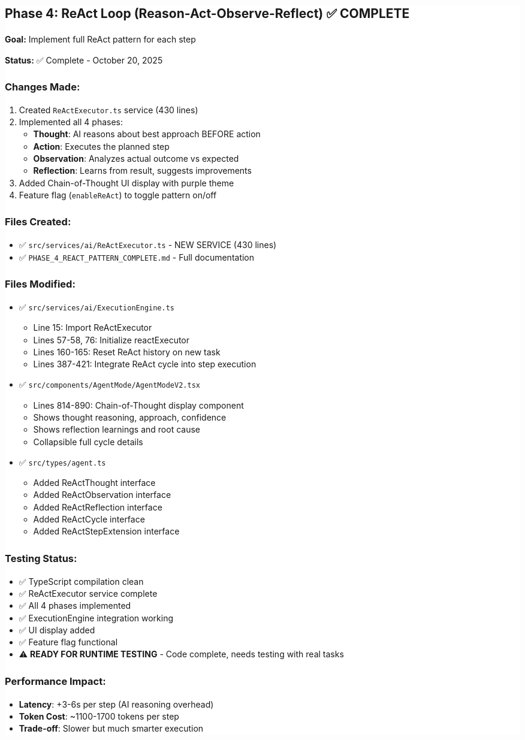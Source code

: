 ## Phase 4: ReAct Loop (Reason-Act-Observe-Reflect) ✅ COMPLETE

**Goal:** Implement full ReAct pattern for each step

**Status:** ✅ Complete - October 20, 2025

### Changes Made:
1. Created `ReActExecutor.ts` service (430 lines)
2. Implemented all 4 phases:
   - **Thought**: AI reasons about best approach BEFORE action
   - **Action**: Executes the planned step
   - **Observation**: Analyzes actual outcome vs expected
   - **Reflection**: Learns from result, suggests improvements
3. Added Chain-of-Thought UI display with purple theme
4. Feature flag (`enableReAct`) to toggle pattern on/off

### Files Created:
- ✅ `src/services/ai/ReActExecutor.ts` - NEW SERVICE (430 lines)
- ✅ `PHASE_4_REACT_PATTERN_COMPLETE.md` - Full documentation

### Files Modified:
- ✅ `src/services/ai/ExecutionEngine.ts`
  - Line 15: Import ReActExecutor
  - Lines 57-58, 76: Initialize reactExecutor
  - Lines 160-165: Reset ReAct history on new task
  - Lines 387-421: Integrate ReAct cycle into step execution

- ✅ `src/components/AgentMode/AgentModeV2.tsx`
  - Lines 814-890: Chain-of-Thought display component
  - Shows thought reasoning, approach, confidence
  - Shows reflection learnings and root cause
  - Collapsible full cycle details

- ✅ `src/types/agent.ts`
  - Added ReActThought interface
  - Added ReActObservation interface
  - Added ReActReflection interface
  - Added ReActCycle interface
  - Added ReActStepExtension interface

### Testing Status:
- ✅ TypeScript compilation clean
- ✅ ReActExecutor service complete
- ✅ All 4 phases implemented
- ✅ ExecutionEngine integration working
- ✅ UI display added
- ✅ Feature flag functional
- ⚠️ **READY FOR RUNTIME TESTING** - Code complete, needs testing with real tasks

### Performance Impact:
- **Latency**: +3-6s per step (AI reasoning overhead)
- **Token Cost**: ~1100-1700 tokens per step
- **Trade-off**: Slower but much smarter execution
